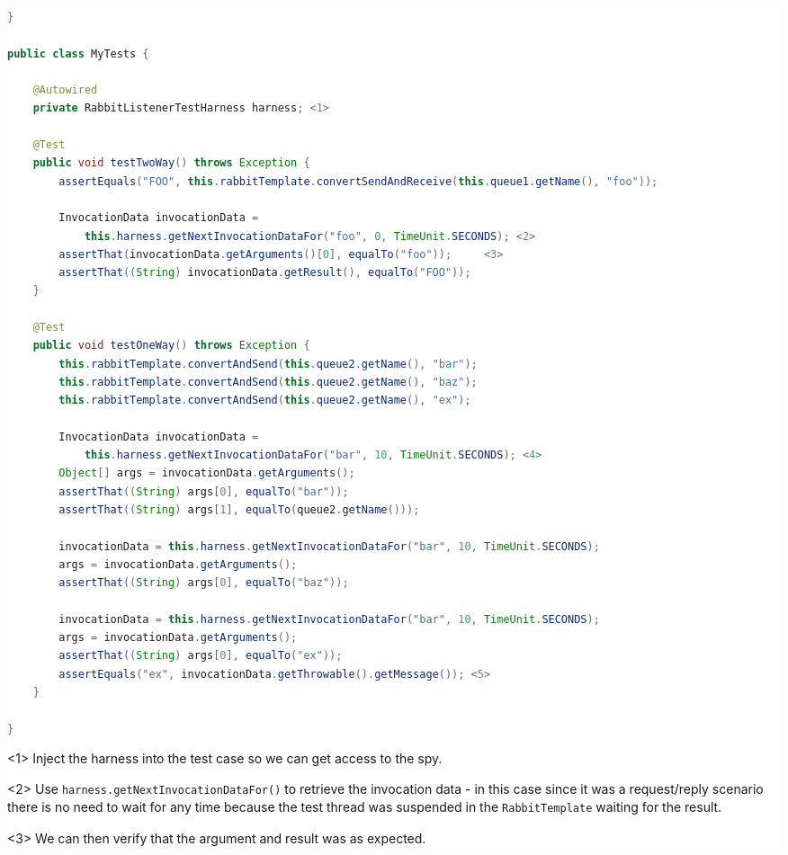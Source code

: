 ```Java
}

public class MyTests {

    @Autowired
    private RabbitListenerTestHarness harness; <1>

    @Test
    public void testTwoWay() throws Exception {
        assertEquals("FOO", this.rabbitTemplate.convertSendAndReceive(this.queue1.getName(), "foo"));

        InvocationData invocationData =
            this.harness.getNextInvocationDataFor("foo", 0, TimeUnit.SECONDS); <2>
        assertThat(invocationData.getArguments()[0], equalTo("foo"));     <3>
        assertThat((String) invocationData.getResult(), equalTo("FOO"));
    }

    @Test
    public void testOneWay() throws Exception {
        this.rabbitTemplate.convertAndSend(this.queue2.getName(), "bar");
        this.rabbitTemplate.convertAndSend(this.queue2.getName(), "baz");
        this.rabbitTemplate.convertAndSend(this.queue2.getName(), "ex");

        InvocationData invocationData =
            this.harness.getNextInvocationDataFor("bar", 10, TimeUnit.SECONDS); <4>
        Object[] args = invocationData.getArguments();
        assertThat((String) args[0], equalTo("bar"));
        assertThat((String) args[1], equalTo(queue2.getName()));

        invocationData = this.harness.getNextInvocationDataFor("bar", 10, TimeUnit.SECONDS);
        args = invocationData.getArguments();
        assertThat((String) args[0], equalTo("baz"));

        invocationData = this.harness.getNextInvocationDataFor("bar", 10, TimeUnit.SECONDS);
        args = invocationData.getArguments();
        assertThat((String) args[0], equalTo("ex"));
        assertEquals("ex", invocationData.getThrowable().getMessage()); <5>
    }

}
```

<1> Inject the harness into the test case so we can get access to the spy.

<2> Use `harness.getNextInvocationDataFor()` to retrieve the invocation data - in this case since it was a request/reply
scenario there is no need to wait for any time because the test thread was suspended in the `RabbitTemplate` waiting
for the result.

<3> We can then verify that the argument and result was as expected.
